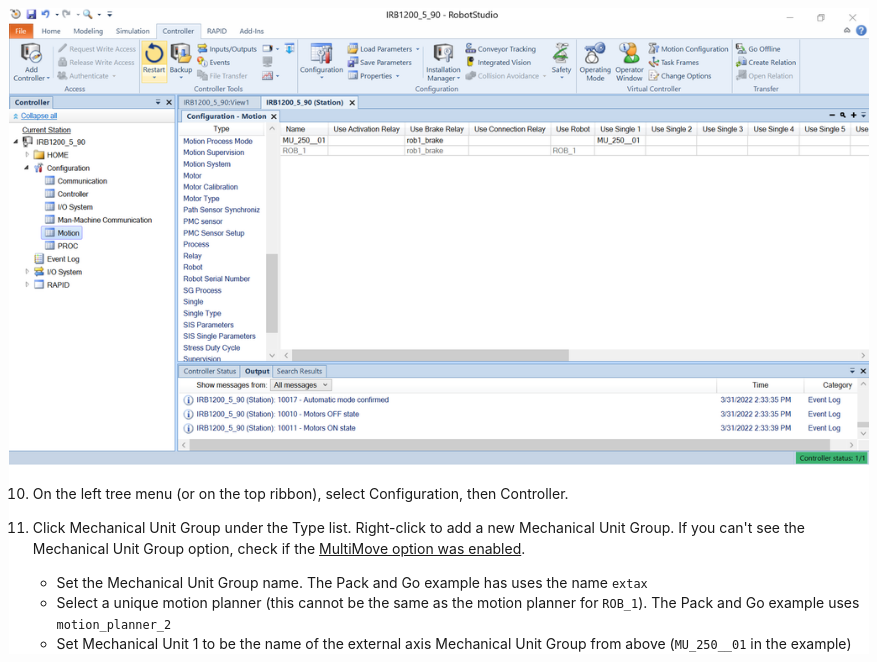 ![motion config](images/multimove6.PNG)

10. On the left tree menu (or on the top ribbon), select Configuration, then Controller.

11. Click Mechanical Unit Group under the Type list. Right-click to add a new Mechanical Unit Group. If you can't see the Mechanical Unit Group option, check if the [MultiMove option was enabled](#setting-up-a-new-multimove-robot).
    - Set the Mechanical Unit Group name. The Pack and Go example has uses the name `extax`
    - Select a unique motion planner (this cannot be the same as the motion planner for `ROB_1`). The Pack and Go example uses `motion_planner_2`
    - Set Mechanical Unit 1 to be the name of the external axis Mechanical Unit Group from above (`MU_250__01` in the example)
